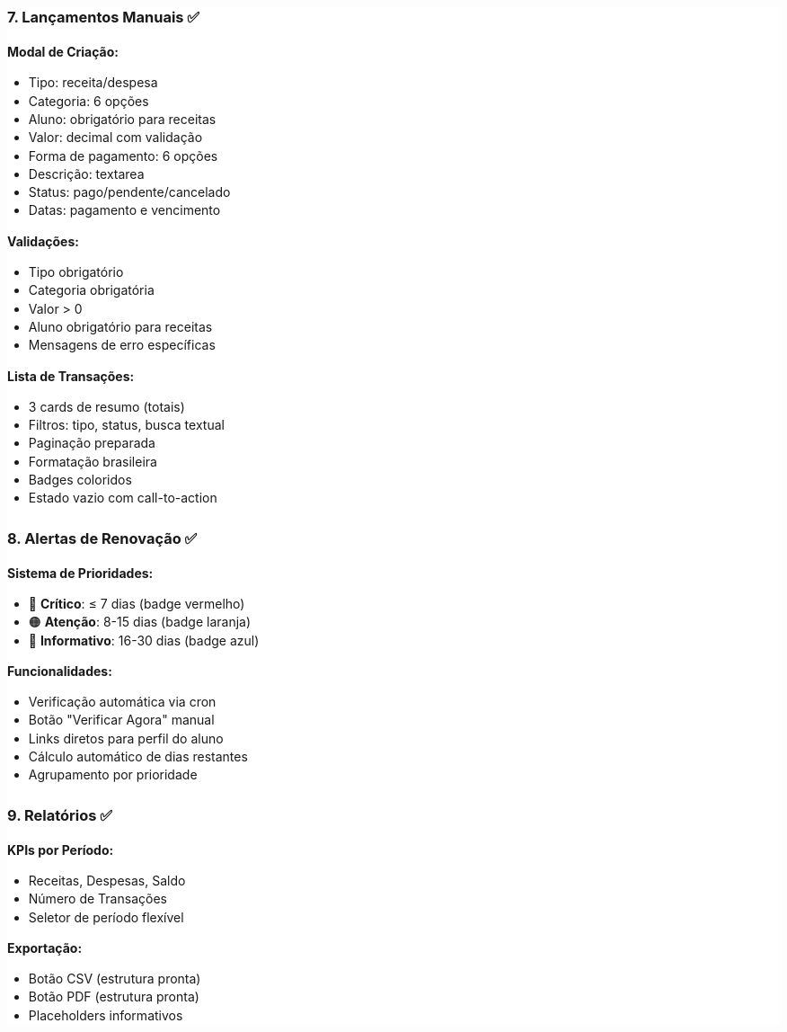 ### 7. Lançamentos Manuais ✅

**Modal de Criação:**
- Tipo: receita/despesa
- Categoria: 6 opções
- Aluno: obrigatório para receitas
- Valor: decimal com validação
- Forma de pagamento: 6 opções
- Descrição: textarea
- Status: pago/pendente/cancelado
- Datas: pagamento e vencimento

**Validações:**
- Tipo obrigatório
- Categoria obrigatória
- Valor > 0
- Aluno obrigatório para receitas
- Mensagens de erro específicas

**Lista de Transações:**
- 3 cards de resumo (totais)
- Filtros: tipo, status, busca textual
- Paginação preparada
- Formatação brasileira
- Badges coloridos
- Estado vazio com call-to-action

### 8. Alertas de Renovação ✅

**Sistema de Prioridades:**
- 🔴 **Crítico**: ≤ 7 dias (badge vermelho)
- 🟠 **Atenção**: 8-15 dias (badge laranja)
- 🔵 **Informativo**: 16-30 dias (badge azul)

**Funcionalidades:**
- Verificação automática via cron
- Botão "Verificar Agora" manual
- Links diretos para perfil do aluno
- Cálculo automático de dias restantes
- Agrupamento por prioridade

### 9. Relatórios ✅

**KPIs por Período:**
- Receitas, Despesas, Saldo
- Número de Transações
- Seletor de período flexível

**Exportação:**
- Botão CSV (estrutura pronta)
- Botão PDF (estrutura pronta)
- Placeholders informativos
